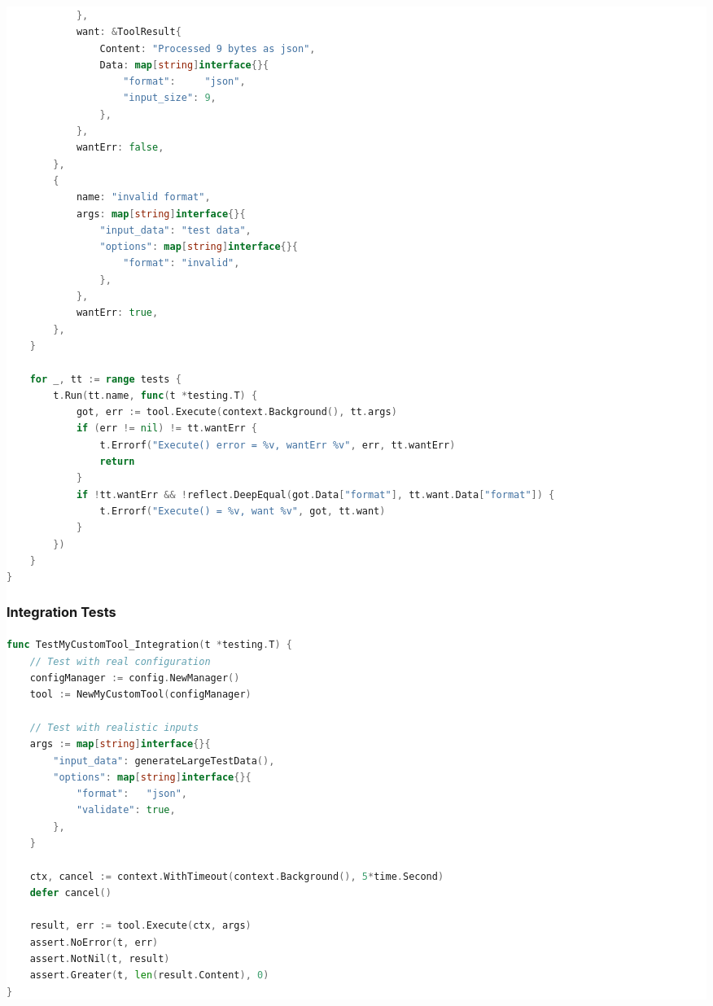 ```go
            },
            want: &ToolResult{
                Content: "Processed 9 bytes as json",
                Data: map[string]interface{}{
                    "format":     "json",
                    "input_size": 9,
                },
            },
            wantErr: false,
        },
        {
            name: "invalid format",
            args: map[string]interface{}{
                "input_data": "test data",
                "options": map[string]interface{}{
                    "format": "invalid",
                },
            },
            wantErr: true,
        },
    }
    
    for _, tt := range tests {
        t.Run(tt.name, func(t *testing.T) {
            got, err := tool.Execute(context.Background(), tt.args)
            if (err != nil) != tt.wantErr {
                t.Errorf("Execute() error = %v, wantErr %v", err, tt.wantErr)
                return
            }
            if !tt.wantErr && !reflect.DeepEqual(got.Data["format"], tt.want.Data["format"]) {
                t.Errorf("Execute() = %v, want %v", got, tt.want)
            }
        })
    }
}
```

### Integration Tests

```go
func TestMyCustomTool_Integration(t *testing.T) {
    // Test with real configuration
    configManager := config.NewManager()
    tool := NewMyCustomTool(configManager)
    
    // Test with realistic inputs
    args := map[string]interface{}{
        "input_data": generateLargeTestData(),
        "options": map[string]interface{}{
            "format":   "json",
            "validate": true,
        },
    }
    
    ctx, cancel := context.WithTimeout(context.Background(), 5*time.Second)
    defer cancel()
    
    result, err := tool.Execute(ctx, args)
    assert.NoError(t, err)
    assert.NotNil(t, result)
    assert.Greater(t, len(result.Content), 0)
}
```
